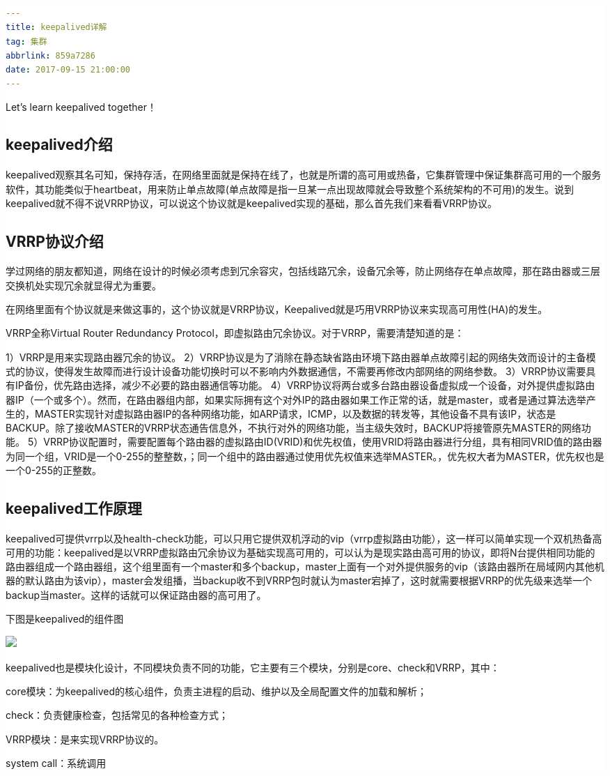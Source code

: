 ```yaml
---
title: keepalived详解
tag: 集群
abbrlink: 859a7286
date: 2017-09-15 21:00:00
---
```


Let’s learn keepalived together！



## keepalived介绍

keepalived观察其名可知，保持存活，在网络里面就是保持在线了，也就是所谓的高可用或热备，它集群管理中保证集群高可用的一个服务软件，其功能类似于heartbeat，用来防止单点故障(单点故障是指一旦某一点出现故障就会导致整个系统架构的不可用)的发生。说到keepalived就不得不说VRRP协议，可以说这个协议就是keepalived实现的基础，那么首先我们来看看VRRP协议。

## VRRP协议介绍

学过网络的朋友都知道，网络在设计的时候必须考虑到冗余容灾，包括线路冗余，设备冗余等，防止网络存在单点故障，那在路由器或三层交换机处实现冗余就显得尤为重要。

在网络里面有个协议就是来做这事的，这个协议就是VRRP协议，Keepalived就是巧用VRRP协议来实现高可用性(HA)的发生。

VRRP全称Virtual Router Redundancy Protocol，即虚拟路由冗余协议。对于VRRP，需要清楚知道的是：

1）VRRP是用来实现路由器冗余的协议。
2）VRRP协议是为了消除在静态缺省路由环境下路由器单点故障引起的网络失效而设计的主备模式的协议，使得发生故障而进行设计设备功能切换时可以不影响内外数据通信，不需要再修改内部网络的网络参数。
3）VRRP协议需要具有IP备份，优先路由选择，减少不必要的路由器通信等功能。
4）VRRP协议将两台或多台路由器设备虚拟成一个设备，对外提供虚拟路由器IP（一个或多个）。然而，在路由器组内部，如果实际拥有这个对外IP的路由器如果工作正常的话，就是master，或者是通过算法选举产生的，MASTER实现针对虚拟路由器IP的各种网络功能，如ARP请求，ICMP，以及数据的转发等，其他设备不具有该IP，状态是BACKUP。除了接收MASTER的VRRP状态通告信息外，不执行对外的网络功能，当主级失效时，BACKUP将接管原先MASTER的网络功能。
5）VRRP协议配置时，需要配置每个路由器的虚拟路由ID(VRID)和优先权值，使用VRID将路由器进行分组，具有相同VRID值的路由器为同一个组，VRID是一个0-255的整整数，；同一个组中的路由器通过使用优先权值来选举MASTER。，优先权大者为MASTER，优先权也是一个0-255的正整数。

## keepalived工作原理

keepalived可提供vrrp以及health-check功能，可以只用它提供双机浮动的vip（vrrp虚拟路由功能），这一样可以简单实现一个双机热备高可用的功能：keepalived是以VRRP虚拟路由冗余协议为基础实现高可用的，可以认为是现实路由高可用的协议，即将N台提供相同功能的路由器组成一个路由器组，这个组里面有一个master和多个backup，master上面有一个对外提供服务的vip（该路由器所在局域网内其他机器的默认路由为该vip），master会发组播，当backup收不到VRRP包时就认为master宕掉了，这时就需要根据VRRP的优先级来选举一个backup当master。这样的话就可以保证路由器的高可用了。

下图是keepalived的组件图

![](https://gitee.com/clay-wangzhi/blogImg/raw/master/blogImg/keepalived1.png)

keepalived也是模块化设计，不同模块负责不同的功能，它主要有三个模块，分别是core、check和VRRP，其中：

core模块：为keepalived的核心组件，负责主进程的启动、维护以及全局配置文件的加载和解析；

check：负责健康检查，包括常见的各种检查方式；

VRRP模块：是来实现VRRP协议的。

system call：系统调用
